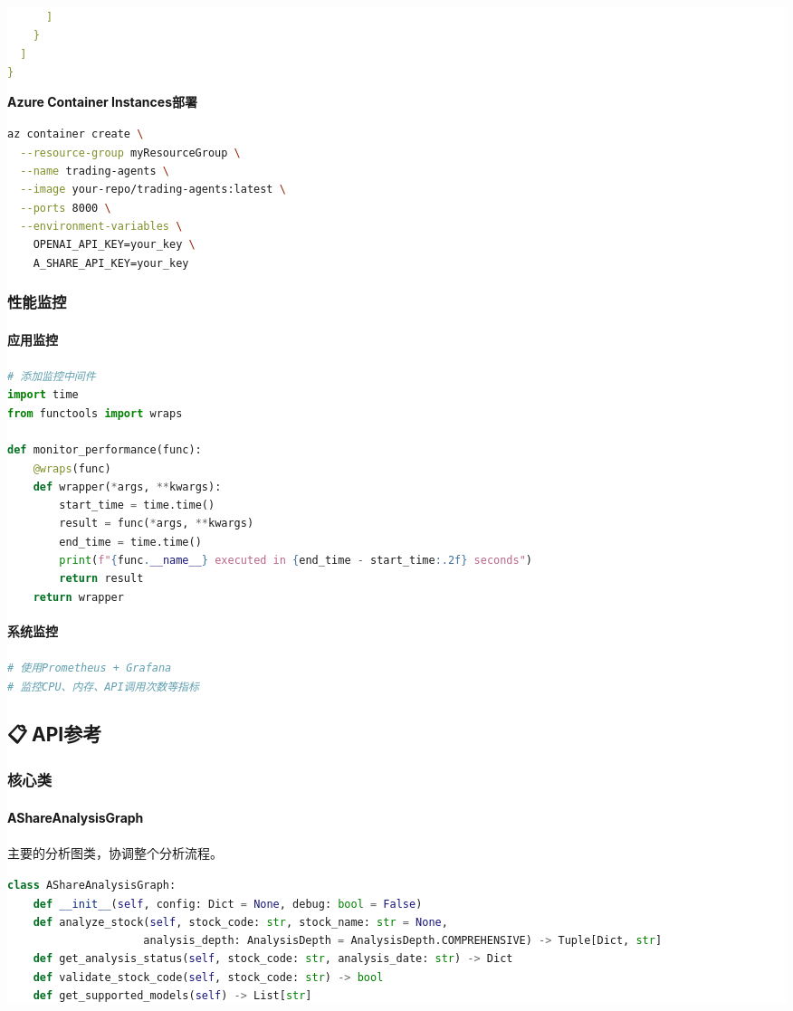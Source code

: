 ```yaml
      ]
    }
  ]
}
```

**Azure Container Instances部署**
```bash
az container create \
  --resource-group myResourceGroup \
  --name trading-agents \
  --image your-repo/trading-agents:latest \
  --ports 8000 \
  --environment-variables \
    OPENAI_API_KEY=your_key \
    A_SHARE_API_KEY=your_key
```

### 性能监控

#### 应用监控
```python
# 添加监控中间件
import time
from functools import wraps

def monitor_performance(func):
    @wraps(func)
    def wrapper(*args, **kwargs):
        start_time = time.time()
        result = func(*args, **kwargs)
        end_time = time.time()
        print(f"{func.__name__} executed in {end_time - start_time:.2f} seconds")
        return result
    return wrapper
```

#### 系统监控
```bash
# 使用Prometheus + Grafana
# 监控CPU、内存、API调用次数等指标
```

## 📋 API参考

### 核心类

#### AShareAnalysisGraph
主要的分析图类，协调整个分析流程。

```python
class AShareAnalysisGraph:
    def __init__(self, config: Dict = None, debug: bool = False)
    def analyze_stock(self, stock_code: str, stock_name: str = None, 
                     analysis_depth: AnalysisDepth = AnalysisDepth.COMPREHENSIVE) -> Tuple[Dict, str]
    def get_analysis_status(self, stock_code: str, analysis_date: str) -> Dict
    def validate_stock_code(self, stock_code: str) -> bool
    def get_supported_models(self) -> List[str]
```
